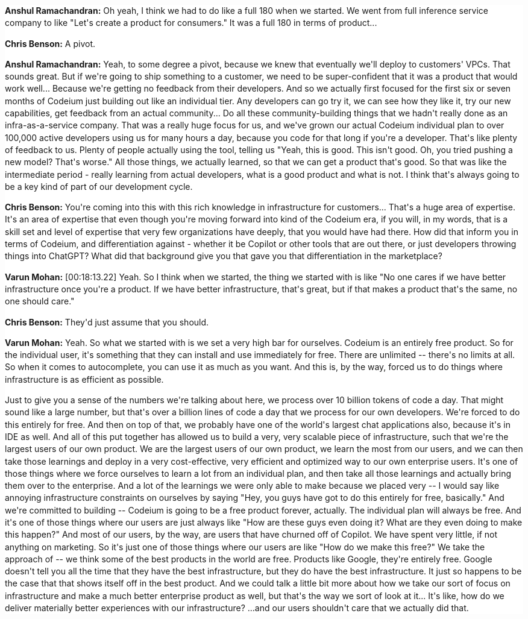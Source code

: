 **Anshul Ramachandran:** Oh yeah, I think we had to do like a full 180 when we started. We went from full inference service company to like "Let's create a product for consumers." It was a full 180 in terms of product...

**Chris Benson:** A pivot.

**Anshul Ramachandran:** Yeah, to some degree a pivot, because we knew that eventually we'll deploy to customers' VPCs. That sounds great. But if we're going to ship something to a customer, we need to be super-confident that it was a product that would work well... Because we're getting no feedback from their developers. And so we actually first focused for the first six or seven months of Codeium just building out like an individual tier. Any developers can go try it, we can see how they like it, try our new capabilities, get feedback from an actual community... Do all these community-building things that we hadn't really done as an infra-as-a-service company. That was a really huge focus for us, and we've grown our actual Codeium individual plan to over 100,000 active developers using us for many hours a day, because you code for that long if you're a developer. That's like plenty of feedback to us. Plenty of people actually using the tool, telling us "Yeah, this is good. This isn't good. Oh, you tried pushing a new model? That's worse." All those things, we actually learned, so that we can get a product that's good. So that was like the intermediate period - really learning from actual developers, what is a good product and what is not. I think that's always going to be a key kind of part of our development cycle.

**Chris Benson:** You're coming into this with this rich knowledge in infrastructure for customers... That's a huge area of expertise. It's an area of expertise that even though you're moving forward into kind of the Codeium era, if you will, in my words, that is a skill set and level of expertise that very few organizations have deeply, that you would have had there. How did that inform you in terms of Codeium, and differentiation against - whether it be Copilot or other tools that are out there, or just developers throwing things into ChatGPT? What did that background give you that gave you that differentiation in the marketplace?

**Varun Mohan:** \[00:18:13.22\] Yeah. So I think when we started, the thing we started with is like "No one cares if we have better infrastructure once you're a product. If we have better infrastructure, that's great, but if that makes a product that's the same, no one should care."

**Chris Benson:** They'd just assume that you should.

**Varun Mohan:** Yeah. So what we started with is we set a very high bar for ourselves. Codeium is an entirely free product. So for the individual user, it's something that they can install and use immediately for free. There are unlimited -- there's no limits at all. So when it comes to autocomplete, you can use it as much as you want. And this is, by the way, forced us to do things where infrastructure is as efficient as possible.

Just to give you a sense of the numbers we're talking about here, we process over 10 billion tokens of code a day. That might sound like a large number, but that's over a billion lines of code a day that we process for our own developers. We're forced to do this entirely for free. And then on top of that, we probably have one of the world's largest chat applications also, because it's in IDE as well. And all of this put together has allowed us to build a very, very scalable piece of infrastructure, such that we're the largest users of our own product. We are the largest users of our own product, we learn the most from our users, and we can then take those learnings and deploy in a very cost-effective, very efficient and optimized way to our own enterprise users. It's one of those things where we force ourselves to learn a lot from an individual plan, and then take all those learnings and actually bring them over to the enterprise. And a lot of the learnings we were only able to make because we placed very -- I would say like annoying infrastructure constraints on ourselves by saying "Hey, you guys have got to do this entirely for free, basically." And we're committed to building -- Codeium is going to be a free product forever, actually. The individual plan will always be free. And it's one of those things where our users are just always like "How are these guys even doing it? What are they even doing to make this happen?" And most of our users, by the way, are users that have churned off of Copilot. We have spent very little, if not anything on marketing. So it's just one of those things where our users are like "How do we make this free?" We take the approach of -- we think some of the best products in the world are free. Products like Google, they're entirely free. Google doesn't tell you all the time that they have the best infrastructure, but they do have the best infrastructure. It just so happens to be the case that that shows itself off in the best product. And we could talk a little bit more about how we take our sort of focus on infrastructure and make a much better enterprise product as well, but that's the way we sort of look at it... It's like, how do we deliver materially better experiences with our infrastructure? ...and our users shouldn't care that we actually did that.
